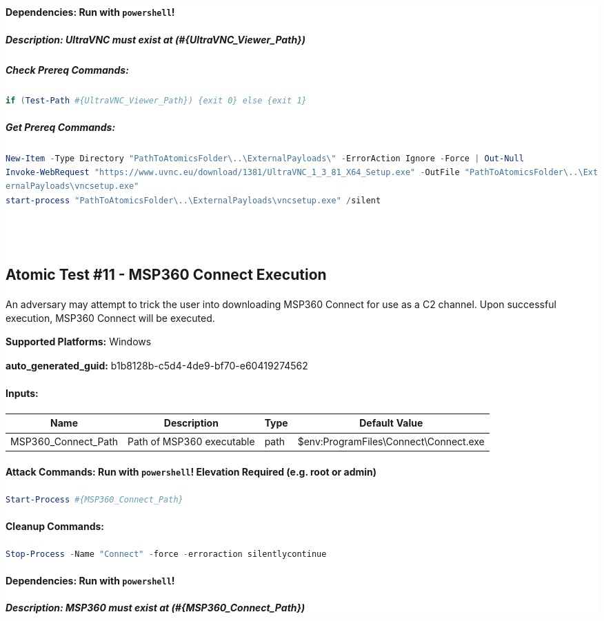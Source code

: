 #### Dependencies: Run with `powershell`!

##### Description: UltraVNC must exist at (#{UltraVNC_Viewer_Path})

##### Check Prereq Commands:

```powershell
if (Test-Path #{UltraVNC_Viewer_Path}) {exit 0} else {exit 1}
```

##### Get Prereq Commands:

```powershell
New-Item -Type Directory "PathToAtomicsFolder\..\ExternalPayloads\" -ErrorAction Ignore -Force | Out-Null
Invoke-WebRequest "https://www.uvnc.eu/download/1381/UltraVNC_1_3_81_X64_Setup.exe" -OutFile "PathToAtomicsFolder\..\ExternalPayloads\vncsetup.exe"
start-process "PathToAtomicsFolder\..\ExternalPayloads\vncsetup.exe" /silent
```

<br/>
<br/>

## Atomic Test #11 - MSP360 Connect Execution

An adversary may attempt to trick the user into downloading MSP360 Connect for use as a C2 channel.
Upon successful execution, MSP360 Connect will be executed.

**Supported Platforms:** Windows

**auto_generated_guid:** b1b8128b-c5d4-4de9-bf70-e60419274562

#### Inputs:

| Name                | Description               | Type | Default Value                                 |
| ------------------- | ------------------------- | ---- | --------------------------------------------- |
| MSP360_Connect_Path | Path of MSP360 executable | path | $env:ProgramFiles&#92;Connect&#92;Connect.exe |

#### Attack Commands: Run with `powershell`! Elevation Required (e.g. root or admin)

```powershell
Start-Process #{MSP360_Connect_Path}
```

#### Cleanup Commands:

```powershell
Stop-Process -Name "Connect" -force -erroraction silentlycontinue
```

#### Dependencies: Run with `powershell`!

##### Description: MSP360 must exist at (#{MSP360_Connect_Path})
